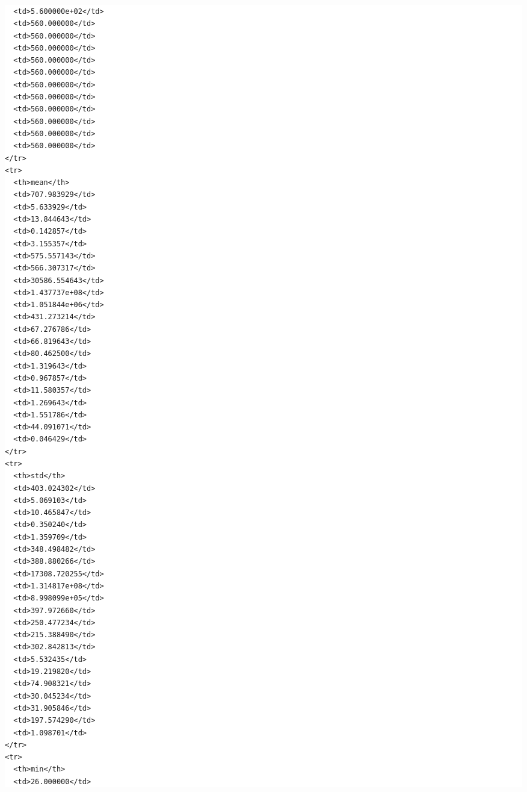       <td>5.600000e+02</td>
      <td>560.000000</td>
      <td>560.000000</td>
      <td>560.000000</td>
      <td>560.000000</td>
      <td>560.000000</td>
      <td>560.000000</td>
      <td>560.000000</td>
      <td>560.000000</td>
      <td>560.000000</td>
      <td>560.000000</td>
      <td>560.000000</td>
    </tr>
    <tr>
      <th>mean</th>
      <td>707.983929</td>
      <td>5.633929</td>
      <td>13.844643</td>
      <td>0.142857</td>
      <td>3.155357</td>
      <td>575.557143</td>
      <td>566.307317</td>
      <td>30586.554643</td>
      <td>1.437737e+08</td>
      <td>1.051844e+06</td>
      <td>431.273214</td>
      <td>67.276786</td>
      <td>66.819643</td>
      <td>80.462500</td>
      <td>1.319643</td>
      <td>0.967857</td>
      <td>11.580357</td>
      <td>1.269643</td>
      <td>1.551786</td>
      <td>44.091071</td>
      <td>0.046429</td>
    </tr>
    <tr>
      <th>std</th>
      <td>403.024302</td>
      <td>5.069103</td>
      <td>10.465847</td>
      <td>0.350240</td>
      <td>1.359709</td>
      <td>348.498482</td>
      <td>388.880266</td>
      <td>17308.720255</td>
      <td>1.314817e+08</td>
      <td>8.998099e+05</td>
      <td>397.972660</td>
      <td>250.477234</td>
      <td>215.388490</td>
      <td>302.842813</td>
      <td>5.532435</td>
      <td>19.219820</td>
      <td>74.908321</td>
      <td>30.045234</td>
      <td>31.905846</td>
      <td>197.574290</td>
      <td>1.098701</td>
    </tr>
    <tr>
      <th>min</th>
      <td>26.000000</td>